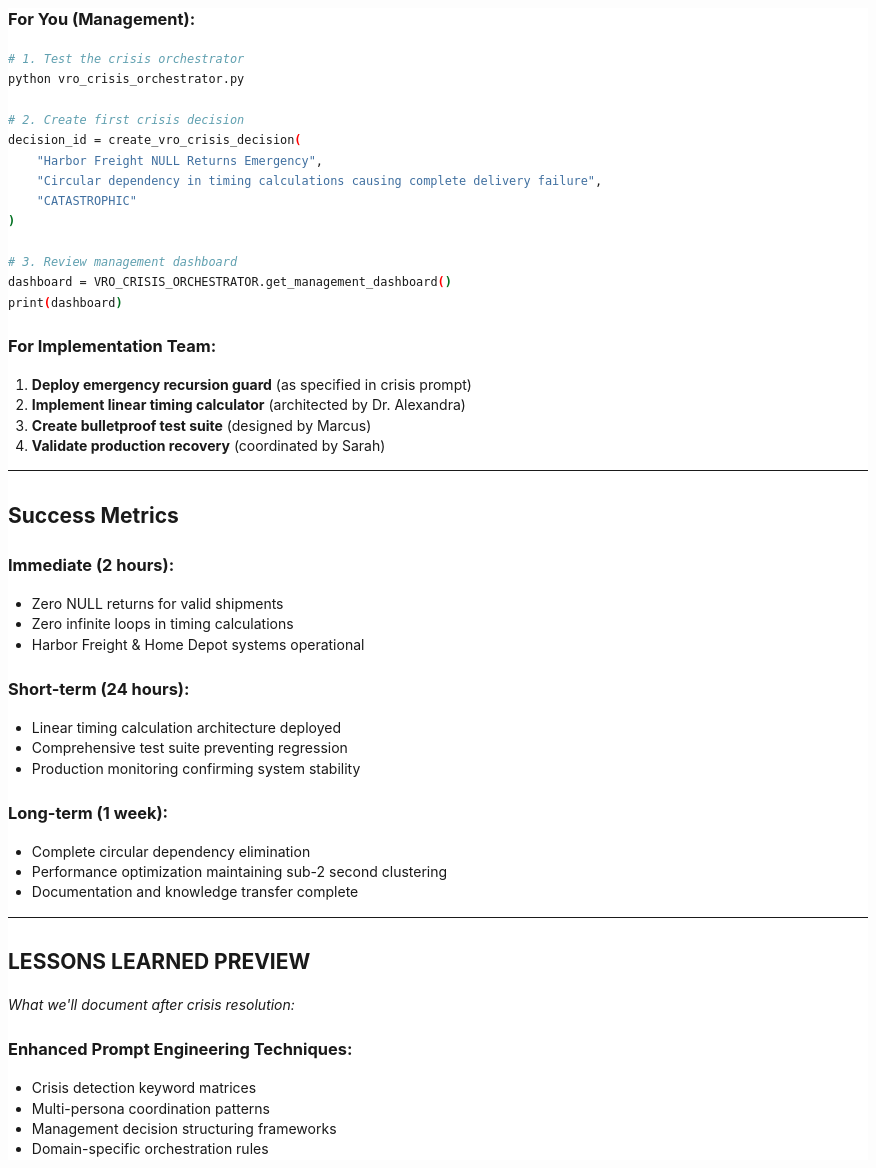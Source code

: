 ### **For You (Management)**:
```bash
# 1. Test the crisis orchestrator
python vro_crisis_orchestrator.py

# 2. Create first crisis decision
decision_id = create_vro_crisis_decision(
    "Harbor Freight NULL Returns Emergency",
    "Circular dependency in timing calculations causing complete delivery failure",
    "CATASTROPHIC"
)

# 3. Review management dashboard
dashboard = VRO_CRISIS_ORCHESTRATOR.get_management_dashboard()
print(dashboard)
```

### **For Implementation Team**:
1. **Deploy emergency recursion guard** (as specified in crisis prompt)
2. **Implement linear timing calculator** (architected by Dr. Alexandra)
3. **Create bulletproof test suite** (designed by Marcus)
4. **Validate production recovery** (coordinated by Sarah)

---

## Success Metrics

### **Immediate (2 hours)**:
- Zero NULL returns for valid shipments
- Zero infinite loops in timing calculations
- Harbor Freight & Home Depot systems operational

### **Short-term (24 hours)**:
- Linear timing calculation architecture deployed
- Comprehensive test suite preventing regression
- Production monitoring confirming system stability

### **Long-term (1 week)**:
- Complete circular dependency elimination
- Performance optimization maintaining sub-2 second clustering
- Documentation and knowledge transfer complete

---

## **LESSONS LEARNED PREVIEW**

*What we'll document after crisis resolution:*

### **Enhanced Prompt Engineering Techniques**:
- Crisis detection keyword matrices
- Multi-persona coordination patterns
- Management decision structuring frameworks
- Domain-specific orchestration rules
